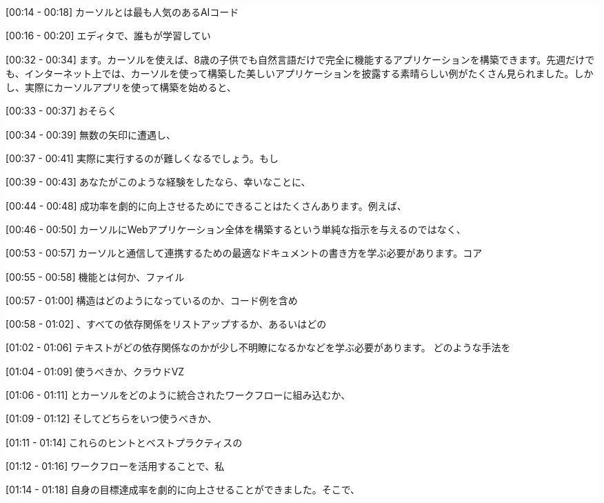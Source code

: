 [00:14 - 00:18]
カーソルとは最も人気のあるAIコード

[00:16 - 00:20]
エディタで、誰もが学習してい

[00:32 - 00:34]
ます。カーソルを使えば、8歳の子供でも自然言語だけで完全に機能するアプリケーションを構築できます。先週だけでも、インターネット上では、カーソルを使って構築した美しいアプリケーションを披露する素晴らしい例がたくさん見られました。しかし、実際にカーソルアプリを使って構築を始めると、

[00:33 - 00:37]
おそらく

[00:34 - 00:39]
無数の矢印に遭遇し、

[00:37 - 00:41]
実際に実行するのが難しくなるでしょう。もし

[00:39 - 00:43]
あなたがこのような経験をしたなら、幸いなことに、

[00:44 - 00:48]
成功率を劇的に向上させるためにできることはたくさんあります。例えば、

[00:46 - 00:50]
カーソルにWebアプリケーション全体を構築するという単純な指示を与えるのではなく、

[00:53 - 00:57]
カーソルと通信して連携するための最適なドキュメントの書き方を学ぶ必要があります。コア

[00:55 - 00:58]
機能とは何か、ファイル

[00:57 - 01:00]
構造はどのようになっているのか、コード例を含め

[00:58 - 01:02]
、すべての依存関係をリストアップするか、あるいはどの

[01:02 - 01:06]
テキストがどの依存関係なのかが少し不明瞭になるかなどを学ぶ必要があります。 どのような手法を

[01:04 - 01:09]
使うべきか、クラウドVZ

[01:06 - 01:11]
とカーソルをどのように統合されたワークフローに組み込むか、

[01:09 - 01:12]
そしてどちらをいつ使うべきか、

[01:11 - 01:14]
これらのヒントとベストプラクティスの

[01:12 - 01:16]
ワークフローを活用することで、私

[01:14 - 01:18]
自身の目標達成率を劇的に向上させることができました。そこで、
